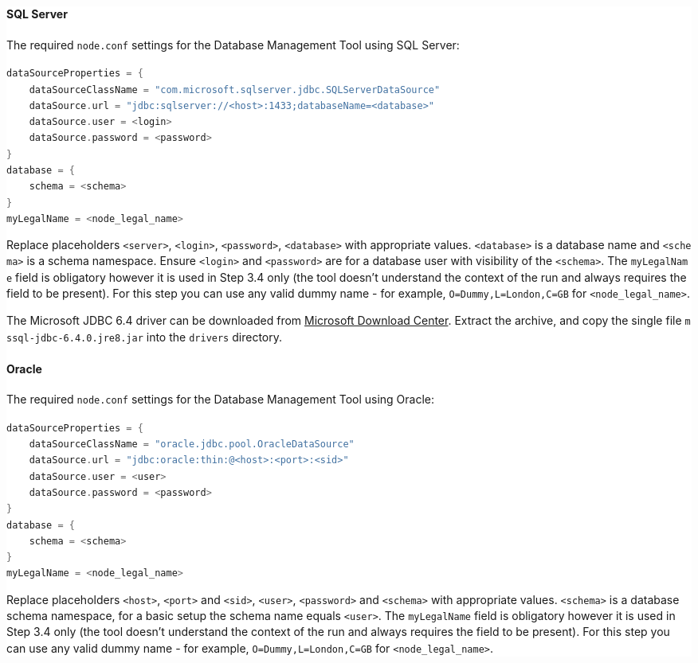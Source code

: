 
#### SQL Server

The required `node.conf` settings for the Database Management Tool using SQL Server:

```groovy
dataSourceProperties = {
    dataSourceClassName = "com.microsoft.sqlserver.jdbc.SQLServerDataSource"
    dataSource.url = "jdbc:sqlserver://<host>:1433;databaseName=<database>"
    dataSource.user = <login>
    dataSource.password = <password>
}
database = {
    schema = <schema>
}
myLegalName = <node_legal_name>
```

Replace placeholders `<server>`, `<login>`, `<password>`, `<database>` with appropriate values.
`<database>` is a database name and `<schema>` is a schema namespace.
Ensure `<login>` and `<password>` are for a database user with visibility of the `<schema>`.
The `myLegalName` field is obligatory however it is used in Step 3.4 only
(the tool doesn’t understand the context of the run and always requires the field to be present).
For this step you can use any valid dummy name - for example, `O=Dummy,L=London,C=GB` for `<node_legal_name>`.

The Microsoft JDBC 6.4 driver can be downloaded from [Microsoft Download Center](https://www.microsoft.com/en-us/download/details.aspx?id=56615).
Extract the archive, and copy the single file `mssql-jdbc-6.4.0.jre8.jar` into the `drivers` directory.


#### Oracle

The required `node.conf` settings for the Database Management Tool using Oracle:

```groovy
dataSourceProperties = {
    dataSourceClassName = "oracle.jdbc.pool.OracleDataSource"
    dataSource.url = "jdbc:oracle:thin:@<host>:<port>:<sid>"
    dataSource.user = <user>
    dataSource.password = <password>
}
database = {
    schema = <schema>
}
myLegalName = <node_legal_name>
```

Replace placeholders `<host>`, `<port>` and `<sid>`, `<user>`, `<password>` and `<schema>` with appropriate values.
`<schema>` is a database schema namespace, for a basic setup the schema name equals `<user>`.
The `myLegalName` field is obligatory however it is used in Step 3.4 only
(the tool doesn’t understand the context of the run and always requires the field to be present).
For this step you can use any valid dummy name - for example, `O=Dummy,L=London,C=GB` for `<node_legal_name>`.
